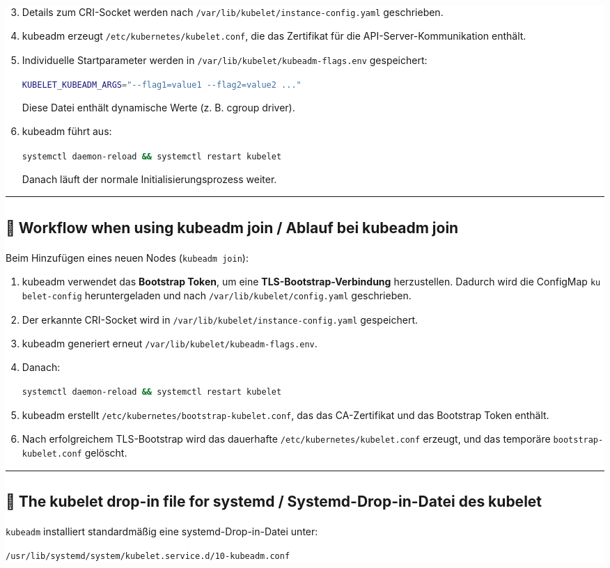 3. Details zum CRI-Socket werden nach
   `/var/lib/kubelet/instance-config.yaml` geschrieben.

4. kubeadm erzeugt `/etc/kubernetes/kubelet.conf`, die das Zertifikat für die API-Server-Kommunikation enthält.

5. Individuelle Startparameter werden in
   `/var/lib/kubelet/kubeadm-flags.env` gespeichert:

   ```bash
   KUBELET_KUBEADM_ARGS="--flag1=value1 --flag2=value2 ..."
   ```

   Diese Datei enthält dynamische Werte (z. B. cgroup driver).

6. kubeadm führt aus:

   ```bash
   systemctl daemon-reload && systemctl restart kubelet
   ```

   Danach läuft der normale Initialisierungsprozess weiter.

---

## 🔁 Workflow when using kubeadm join / Ablauf bei kubeadm join

Beim Hinzufügen eines neuen Nodes (`kubeadm join`):

1. kubeadm verwendet das **Bootstrap Token**, um eine **TLS-Bootstrap-Verbindung** herzustellen.
   Dadurch wird die ConfigMap `kubelet-config` heruntergeladen und nach
   `/var/lib/kubelet/config.yaml` geschrieben.
2. Der erkannte CRI-Socket wird in
   `/var/lib/kubelet/instance-config.yaml` gespeichert.
3. kubeadm generiert erneut `/var/lib/kubelet/kubeadm-flags.env`.
4. Danach:

   ```bash
   systemctl daemon-reload && systemctl restart kubelet
   ```
5. kubeadm erstellt `/etc/kubernetes/bootstrap-kubelet.conf`,
   das das CA-Zertifikat und das Bootstrap Token enthält.
6. Nach erfolgreichem TLS-Bootstrap wird das dauerhafte
   `/etc/kubernetes/kubelet.conf` erzeugt, und das temporäre
   `bootstrap-kubelet.conf` gelöscht.

---

## 🧱 The kubelet drop-in file for systemd / Systemd-Drop-in-Datei des kubelet

`kubeadm` installiert standardmäßig eine systemd-Drop-in-Datei unter:

```
/usr/lib/systemd/system/kubelet.service.d/10-kubeadm.conf
```
